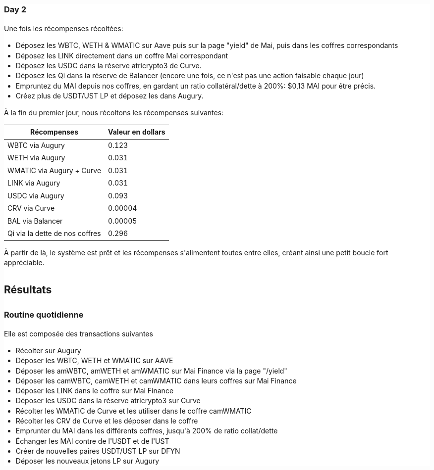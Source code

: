 ### Day 2

Une fois les récompenses récoltées:

* Déposez les WBTC, WETH & WMATIC sur Aave puis sur la page "yield" de Mai, puis dans les coffres correspondants
* Déposez les LINK directement dans un coffre Mai correspondant
* Déposez les USDC dans la réserve atricrypto3 de Curve.
* Déposez les Qi dans la réserve de Balancer (encore une fois, ce n'est pas une action faisable chaque jour)
* Empruntez du MAI depuis nos coffres, en gardant un ratio collatéral/dette à 200%: $0,13 MAI pour être précis.
* Créez plus de USDT/UST LP et déposez les dans Augury.

À la fin du premier jour, nous récoltons les récompenses suivantes:

| Récompenses                    | Valeur en dollars |
| ------------------------------ | ----------------- |
| WBTC via Augury                | 0.123             |
| WETH via Augury                | 0.031             |
| WMATIC via Augury + Curve      | 0.031             |
| LINK via Augury                | 0.031             |
| USDC via Augury                | 0.093             |
| CRV via Curve                  | 0.00004           |
| BAL via Balancer               | 0.00005           |
| Qi via la dette de nos coffres | 0.296             |

À partir de là, le système est prêt et les récompenses s'alimentent toutes entre elles, créant ainsi une petit boucle fort appréciable.

## Résultats

### Routine quotidienne

Elle est composée des transactions suivantes

* Récolter sur Augury
* Déposer les WBTC, WETH et WMATIC sur AAVE
* Déposer les amWBTC, amWETH et amWMATIC sur Mai Finance via la page "/yield"
* Déposer les camWBTC, camWETH et camWMATIC dans leurs coffres sur Mai Finance
* Déposer les LINK dans le coffre sur Mai Finance
* Déposer les USDC dans la réserve atricrypto3 sur Curve
* Récolter les WMATIC de Curve et les utiliser dans le coffre camWMATIC
* Récolter les CRV de Curve et les déposer dans le coffre
* Emprunter du MAI dans les différents coffres, jusqu'à 200% de ratio collat/dette
* Échanger les MAI contre de l'USDT et de l'UST
* Créer de nouvelles paires USDT/UST LP sur DFYN
* Déposer les nouveaux jetons LP sur Augury
